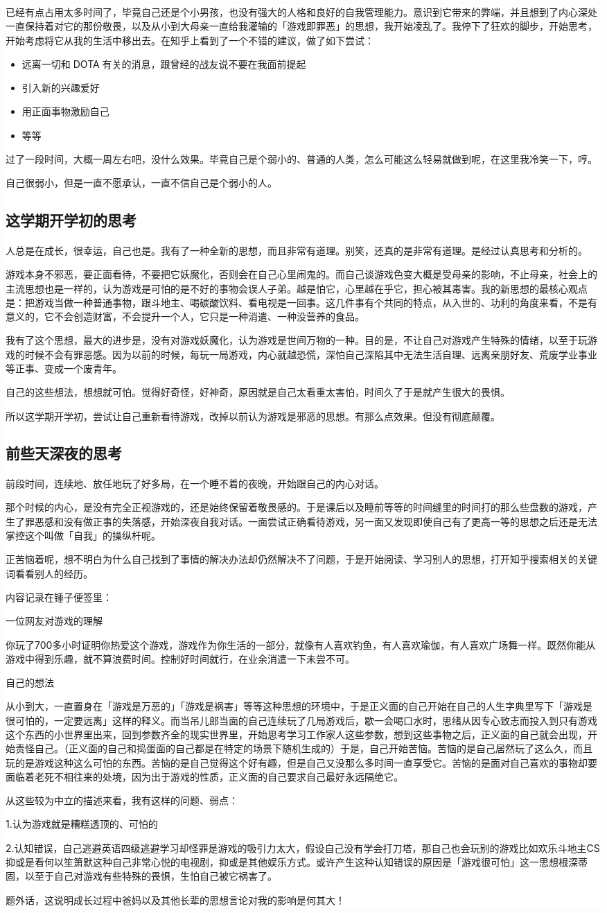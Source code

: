 已经有点占用太多时间了，毕竟自己还是个小男孩，也没有强大的人格和良好的自我管理能力。意识到它带来的弊端，并且想到了内心深处一直保持着对它的那份敬畏，以及从小到大母亲一直给我灌输的「游戏即罪恶」的思想，我开始凌乱了。我停下了狂欢的脚步，开始思考，开始考虑将它从我的生活中移出去。在知乎上看到了一个不错的建议，做了如下尝试：

 - 远离一切和 DOTA 有关的消息，跟曾经的战友说不要在我面前提起

 - 引入新的兴趣爱好

 - 用正面事物激励自己

 - 等等


 过了一段时间，大概一周左右吧，没什么效果。毕竟自己是个弱小的、普通的人类，怎么可能这么轻易就做到呢，在这里我冷笑一下，哼。

 自己很弱小，但是一直不愿承认，一直不信自己是个弱小的人。

## 这学期开学初的思考

人总是在成长，很幸运，自己也是。我有了一种全新的思想，而且非常有道理。别笑，还真的是非常有道理。是经过认真思考和分析的。

游戏本身不邪恶，要正面看待，不要把它妖魔化，否则会在自己心里闹鬼的。而自己谈游戏色变大概是受母亲的影响，不止母亲，社会上的主流思想也是一样的，认为游戏是可怕的是不好的事物会误人子弟。越是怕它，心里越在乎它，担心被其毒害。我的新思想的最核心观点是：把游戏当做一种普通事物，跟斗地主、喝碳酸饮料、看电视是一回事。这几件事有个共同的特点，从入世的、功利的角度来看，不是有意义的，它不会创造财富，不会提升一个人，它只是一种消遣、一种没营养的食品。

我有了这个思想，最大的进步是，没有对游戏妖魔化，认为游戏是世间万物的一种。目的是，不让自己对游戏产生特殊的情绪，以至于玩游戏的时候不会有罪恶感。因为以前的时候，每玩一局游戏，内心就越恐慌，深怕自己深陷其中无法生活自理、远离亲朋好友、荒废学业事业等正事、变成一个废青年。

自己的这些想法，想想就可怕。觉得好奇怪，好神奇，原因就是自己太看重太害怕，时间久了于是就产生很大的畏惧。

所以这学期开学初，尝试让自己重新看待游戏，改掉以前认为游戏是邪恶的思想。有那么点效果。但没有彻底颠覆。

## 前些天深夜的思考

前段时间，连续地、放任地玩了好多局，在一个睡不着的夜晚，开始跟自己的内心对话。

那个时候的内心，是没有完全正视游戏的，还是始终保留着敬畏感的。于是课后以及睡前等等的时间缝里的时间打的那么些盘数的游戏，产生了罪恶感和没有做正事的失落感，开始深夜自我对话。一面尝试正确看待游戏，另一面又发现即使自己有了更高一等的思想之后还是无法掌控这个叫做「自我」的操纵杆呢。

正苦恼着呢，想不明白为什么自己找到了事情的解决办法却仍然解决不了问题，于是开始阅读、学习别人的思想，打开知乎搜索相关的关键词看看别人的经历。

内容记录在锤子便签里：

一位网友对游戏的理解

你玩了700多小时证明你热爱这个游戏，游戏作为你生活的一部分，就像有人喜欢钓鱼，有人喜欢瑜伽，有人喜欢广场舞一样。既然你能从游戏中得到乐趣，就不算浪费时间。控制好时间就行，在业余消遣一下未尝不可。

自己的想法

从小到大，一直置身在「游戏是万恶的」「游戏是祸害」等等这种思想的环境中，于是正义面的自己开始在自己的人生字典里写下「游戏是很可怕的，一定要远离」这样的释义。而当吊儿郎当面的自己连续玩了几局游戏后，歇一会喝口水时，思绪从因专心致志而投入到只有游戏这个东西的小世界里出来，回到参数齐全的现实世界里，开始思考学习工作家人这些参数，想到这些事物之后，正义面的自己就会出现，开始责怪自己。（正义面的自己和捣蛋面的自己都是在特定的场景下随机生成的）于是，自己开始苦恼。苦恼的是自己居然玩了这么久，而且玩的是游戏这种这么可怕的东西。苦恼的是自己觉得这个好有趣，但是自己又没那么多时间一直享受它。苦恼的是面对自己喜欢的事物却要面临着老死不相往来的处境，因为出于游戏的性质，正义面的自己要求自己最好永远隔绝它。

从这些较为中立的描述来看，我有这样的问题、弱点：

1.认为游戏就是糟糕透顶的、可怕的

2.认知错误，自己逃避英语四级逃避学习却怪罪是游戏的吸引力太大，假设自己没有学会打刀塔，那自己也会玩别的游戏比如欢乐斗地主CS抑或是看何以笙箫默这种自己非常心悦的电视剧，抑或是其他娱乐方式。或许产生这种认知错误的原因是「游戏很可怕」这一思想根深蒂固，以至于自己对游戏有些特殊的畏惧，生怕自己被它祸害了。

题外话，这说明成长过程中爸妈以及其他长辈的思想言论对我的影响是何其大！
